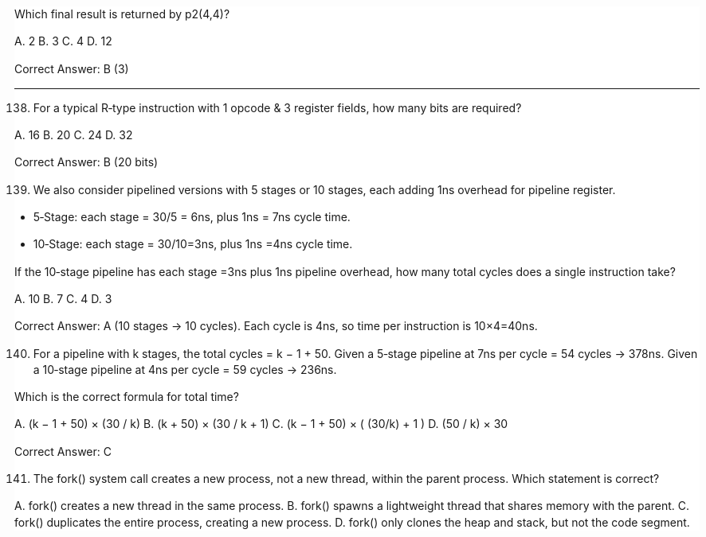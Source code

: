 Which final result is returned by p2(4,4)?

A. 2​
B. 3​
C. 4​
D. 12

Correct Answer: B (3)


-----

138. For a typical R‐type instruction with 1 opcode & 3 register fields, how many bits are required?

A. 16​
B. 20​
C. 24​
D. 32

Correct Answer: B (20 bits)

139. We also consider pipelined versions with 5 stages or 10 stages, each adding 1ns overhead for
pipeline register.

  - 5‐Stage: each stage = 30/5 = 6ns, plus 1ns = 7ns cycle time.

  - 10‐Stage: each stage = 30/10=3ns, plus 1ns =4ns cycle time.

If the 10‐stage pipeline has each stage =3ns plus 1ns pipeline overhead, how many total cycles does a
single instruction take?

A. 10​
B. 7​
C. 4​
D. 3

Correct Answer: A (10 stages → 10 cycles). Each cycle is 4ns, so time per instruction is 10×4=40ns.

140. For a pipeline with k stages, the total cycles = k − 1 + 50.​
Given a 5‐stage pipeline at 7ns per cycle = 54 cycles → 378ns.​
Given a 10‐stage pipeline at 4ns per cycle = 59 cycles → 236ns.

Which is the correct formula for total time?

A. (k − 1 + 50) × (30 / k)​
B. (k + 50) × (30 / k + 1)​
C. (k − 1 + 50) × ( (30/k) + 1 )​
D. (50 / k) × 30

Correct Answer: C

141. The fork() system call creates a new process, not a new thread, within the parent process. Which
statement is correct?

A. fork() creates a new thread in the same process.​
B. fork() spawns a lightweight thread that shares memory with the parent.​
C. fork() duplicates the entire process, creating a new process.​
D. fork() only clones the heap and stack, but not the code segment.
